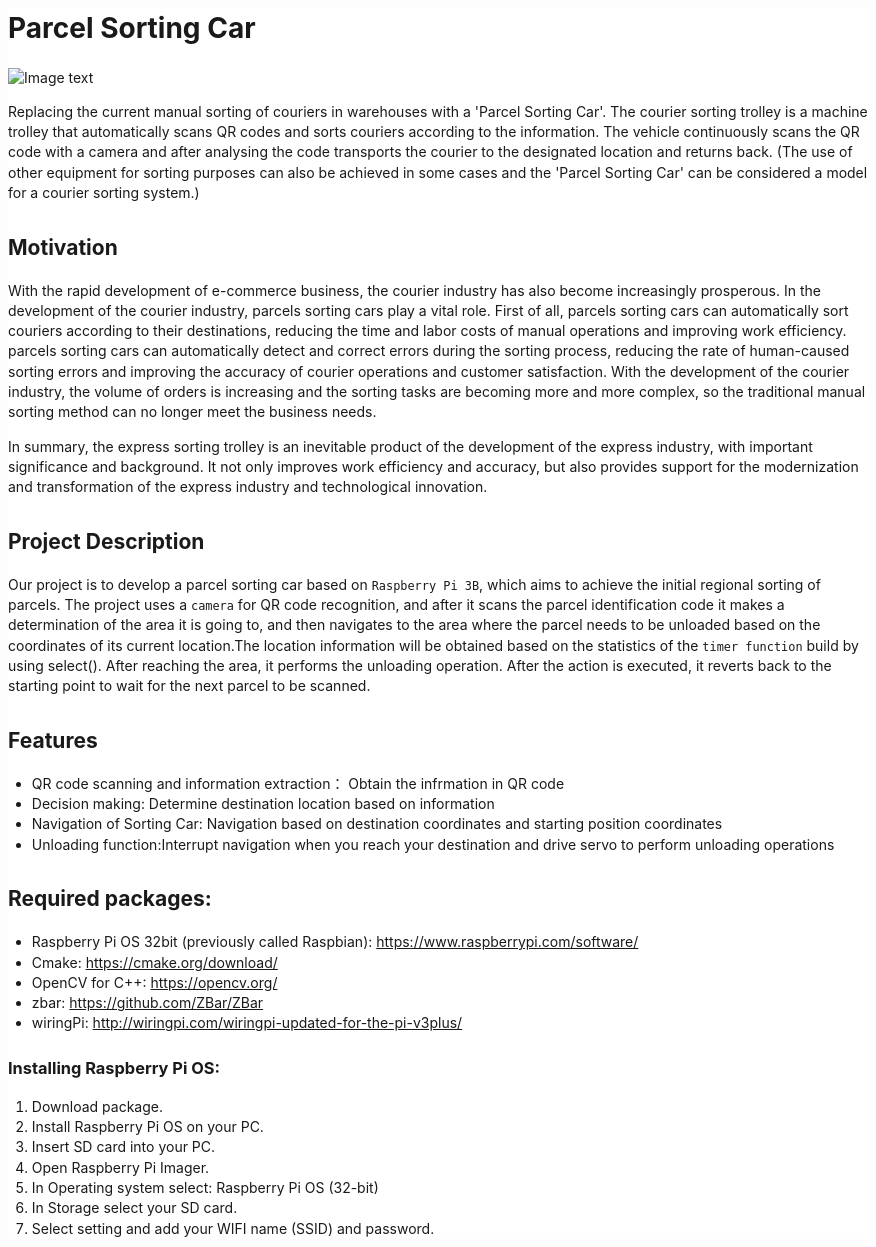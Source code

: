 # Parcel Sorting Car
![Image text](https://raw.github.com/Zeren-Zhao/parcel_sorting_car/main/Images/Logo.png)

Replacing the current manual sorting of couriers in warehouses with a 'Parcel Sorting Car'. The courier sorting trolley is a machine trolley that automatically scans QR codes and sorts couriers according to the information. The vehicle continuously scans the QR code with a camera and after analysing the code transports the courier to the designated location and returns back. (The use of other equipment for sorting purposes can also be achieved in some cases and the 'Parcel Sorting Car' can be considered a model for a courier sorting system.)

## Motivation

With the rapid development of e-commerce business, the courier industry has also become increasingly prosperous. In the development of the courier industry, parcels sorting cars play a vital role. First of all, parcels sorting cars can automatically sort couriers according to their destinations, reducing the time and labor costs of manual operations and improving work efficiency. parcels sorting cars can automatically detect and correct errors during the sorting process, reducing the rate of human-caused sorting errors and improving the accuracy of courier operations and customer satisfaction. With the development of the courier industry, the volume of orders is increasing and the sorting tasks are becoming more and more complex, so the traditional manual sorting method can no longer meet the business needs.

  In summary, the express sorting trolley is an inevitable product of the development of the express industry, with important significance and background. It not only improves work efficiency and accuracy, but also provides support for the modernization and transformation of the express industry and technological innovation.


## Project Description

Our project is to develop a parcel sorting car based on `Raspberry Pi 3B`, which aims to achieve the initial regional sorting of parcels. The project uses a `camera` for QR code recognition, and after it scans the parcel identification code it makes a determination of the area it is going to, and then navigates to the area where the parcel needs to be unloaded based on the coordinates of its current location.The location information will be obtained based on the statistics of the `timer function` build by using select(). After reaching the area, it performs the unloading operation. After the action is executed, it reverts back to the starting point to wait for the next parcel to be scanned.

## Features

- QR code scanning and information extraction： Obtain the infrmation in QR code
- Decision making: Determine destination location based on information
- Navigation of Sorting Car: Navigation based on destination coordinates and starting position coordinates
- Unloading function:Interrupt navigation when you reach your destination and drive servo to perform unloading operations

## Required packages:
- Raspberry Pi OS 32bit (previously called Raspbian): https://www.raspberrypi.com/software/
- Cmake: https://cmake.org/download/
- OpenCV for C++: https://opencv.org/
- zbar: https://github.com/ZBar/ZBar
- wiringPi: http://wiringpi.com/wiringpi-updated-for-the-pi-v3plus/
### Installing Raspberry Pi OS:
1. Download package.
2. Install Raspberry Pi OS on your PC.
3. Insert SD card into your PC.
4. Open Raspberry Pi Imager.
5. In Operating system select: Raspberry Pi OS (32-bit)
6. In Storage select your SD card.
7. Select setting and add your WIFI name (SSID) and password.